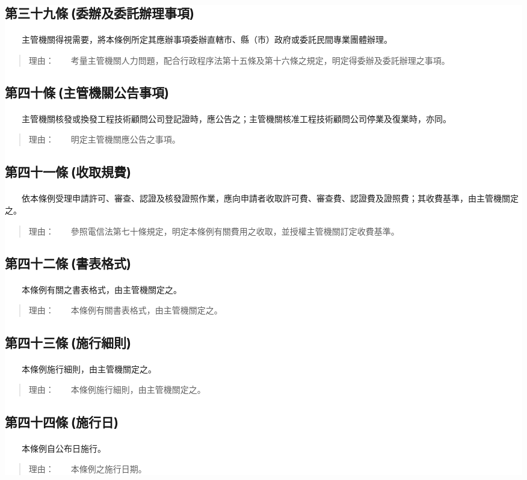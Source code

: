 

第三十九條 (委辦及委託辦理事項)
-------------------------------
　　主管機關得視需要，將本條例所定其應辦事項委辦直轄市、縣（市）政府或委託民間專業團體辦理。  
> 理由：　　考量主管機關人力問題，配合行政程序法第十五條及第十六條之規定，明定得委辦及委託辦理之事項。



第四十條 (主管機關公告事項)
---------------------------
　　主管機關核發或換發工程技術顧問公司登記證時，應公告之；主管機關核准工程技術顧問公司停業及復業時，亦同。  
> 理由：　　明定主管機關應公告之事項。



第四十一條 (收取規費)
---------------------
　　依本條例受理申請許可、審查、認證及核發證照作業，應向申請者收取許可費、審查費、認證費及證照費；其收費基準，由主管機關定之。  
> 理由：　　參照電信法第七十條規定，明定本條例有關費用之收取，並授權主管機關訂定收費基準。



第四十二條 (書表格式)
---------------------
　　本條例有關之書表格式，由主管機關定之。  
> 理由：　　本條例有關書表格式，由主管機關定之。



第四十三條 (施行細則)
---------------------
　　本條例施行細則，由主管機關定之。  
> 理由：　　本條例施行細則，由主管機關定之。



第四十四條 (施行日)
-------------------
　　本條例自公布日施行。  
> 理由：　　本條例之施行日期。